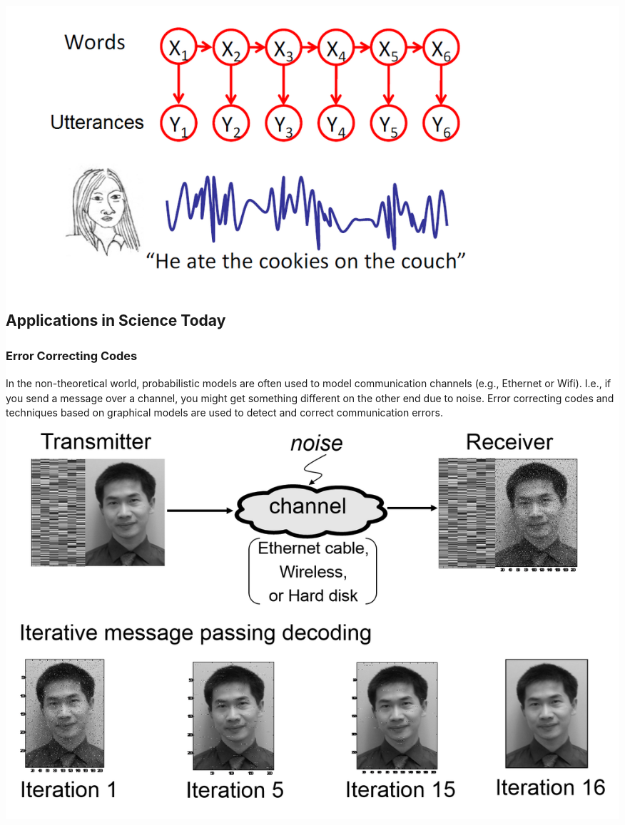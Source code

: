 ![Speech](speech.png)

## Applications in Science Today

<a id="error-correcting-codes"></a>
### Error Correcting Codes
In the non-theoretical world, probabilistic models are often used to model communication channels (e.g., Ethernet or Wifi). I.e., if you send a message over a channel, you might get something different on the other end due to noise. Error correcting codes and techniques based on graphical models are used to detect and correct communication errors.
![codes](Picture1.png)
